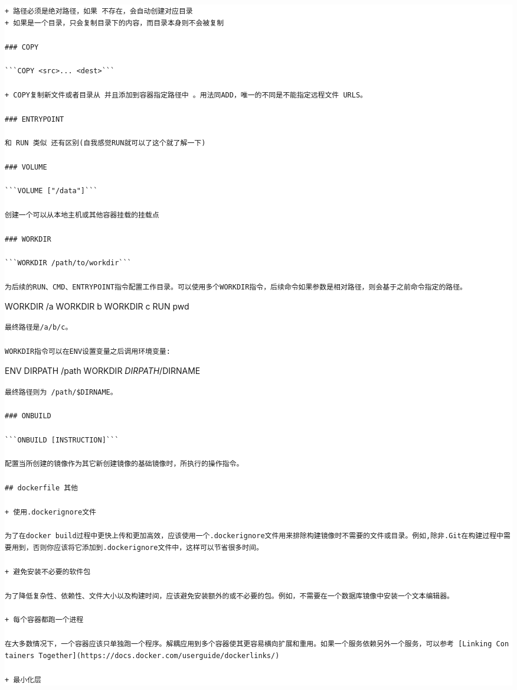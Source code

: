 ```
+ 路径必须是绝对路径，如果 不存在，会自动创建对应目录
+ 如果是一个目录，只会复制目录下的内容，而目录本身则不会被复制

### COPY

```COPY <src>... <dest>```

+ COPY复制新文件或者目录从 并且添加到容器指定路径中 。用法同ADD，唯一的不同是不能指定远程文件 URLS。

### ENTRYPOINT

和 RUN 类似 还有区别(自我感觉RUN就可以了这个就了解一下)

### VOLUME

```VOLUME ["/data"]```

创建一个可以从本地主机或其他容器挂载的挂载点

### WORKDIR

```WORKDIR /path/to/workdir```

为后续的RUN、CMD、ENTRYPOINT指令配置工作目录。可以使用多个WORKDIR指令，后续命令如果参数是相对路径，则会基于之前命令指定的路径。

```
WORKDIR /a
WORKDIR b
WORKDIR c
RUN pwd
```
最终路径是/a/b/c。

WORKDIR指令可以在ENV设置变量之后调用环境变量:

```
ENV DIRPATH /path
WORKDIR $DIRPATH/$DIRNAME
```
最终路径则为 /path/$DIRNAME。

### ONBUILD

```ONBUILD [INSTRUCTION]```

配置当所创建的镜像作为其它新创建镜像的基础镜像时，所执行的操作指令。

## dockerfile 其他

+ 使用.dockerignore文件

为了在docker build过程中更快上传和更加高效，应该使用一个.dockerignore文件用来排除构建镜像时不需要的文件或目录。例如,除非.Git在构建过程中需要用到，否则你应该将它添加到.dockerignore文件中，这样可以节省很多时间。

+ 避免安装不必要的软件包

为了降低复杂性、依赖性、文件大小以及构建时间，应该避免安装额外的或不必要的包。例如，不需要在一个数据库镜像中安装一个文本编辑器。

+ 每个容器都跑一个进程

在大多数情况下，一个容器应该只单独跑一个程序。解耦应用到多个容器使其更容易横向扩展和重用。如果一个服务依赖另外一个服务，可以参考 [Linking Containers Together](https://docs.docker.com/userguide/dockerlinks/)

+ 最小化层
```